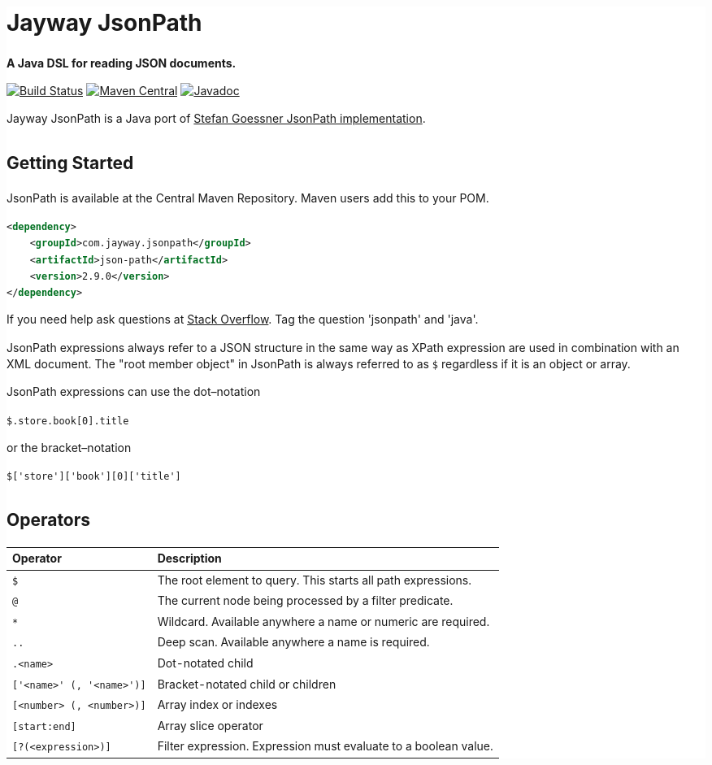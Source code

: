 Jayway JsonPath
=====================

**A Java DSL for reading JSON documents.**

[![Build Status](https://travis-ci.org/json-path/JsonPath.svg?branch=master)](https://travis-ci.org/json-path/JsonPath)
[![Maven Central](https://maven-badges.herokuapp.com/maven-central/com.jayway.jsonpath/json-path/badge.svg)](https://maven-badges.herokuapp.com/maven-central/com.jayway.jsonpath/json-path)
[![Javadoc](https://www.javadoc.io/badge/com.jayway.jsonpath/json-path.svg)](http://www.javadoc.io/doc/com.jayway.jsonpath/json-path)

Jayway JsonPath is a Java port of [Stefan Goessner JsonPath implementation](http://goessner.net/articles/JsonPath/). 

Getting Started
---------------

JsonPath is available at the Central Maven Repository. Maven users add this to your POM.

```xml
<dependency>
    <groupId>com.jayway.jsonpath</groupId>
    <artifactId>json-path</artifactId>
    <version>2.9.0</version>
</dependency>
```

If you need help ask questions at [Stack Overflow](http://stackoverflow.com/questions/tagged/jsonpath). Tag the question 'jsonpath' and 'java'.

JsonPath expressions always refer to a JSON structure in the same way as XPath expression are used in combination 
with an XML document. The "root member object" in JsonPath is always referred to as `$` regardless if it is an 
object or array.

JsonPath expressions can use the dot–notation

`$.store.book[0].title`

or the bracket–notation

`$['store']['book'][0]['title']`

Operators
---------

| Operator                  | Description                                                        |
| :------------------------ | :----------------------------------------------------------------- |
| `$`                       | The root element to query. This starts all path expressions.       |
| `@`                       | The current node being processed by a filter predicate.            |
| `*`                       | Wildcard. Available anywhere a name or numeric are required.       |
| `..`                      | Deep scan. Available anywhere a name is required.                  |
| `.<name>`                 | Dot-notated child                                                  |
| `['<name>' (, '<name>')]` | Bracket-notated child or children                                  |
| `[<number> (, <number>)]` | Array index or indexes                                             |
| `[start:end]`             | Array slice operator                                               |
| `[?(<expression>)]`       | Filter expression. Expression must evaluate to a boolean value.    |
